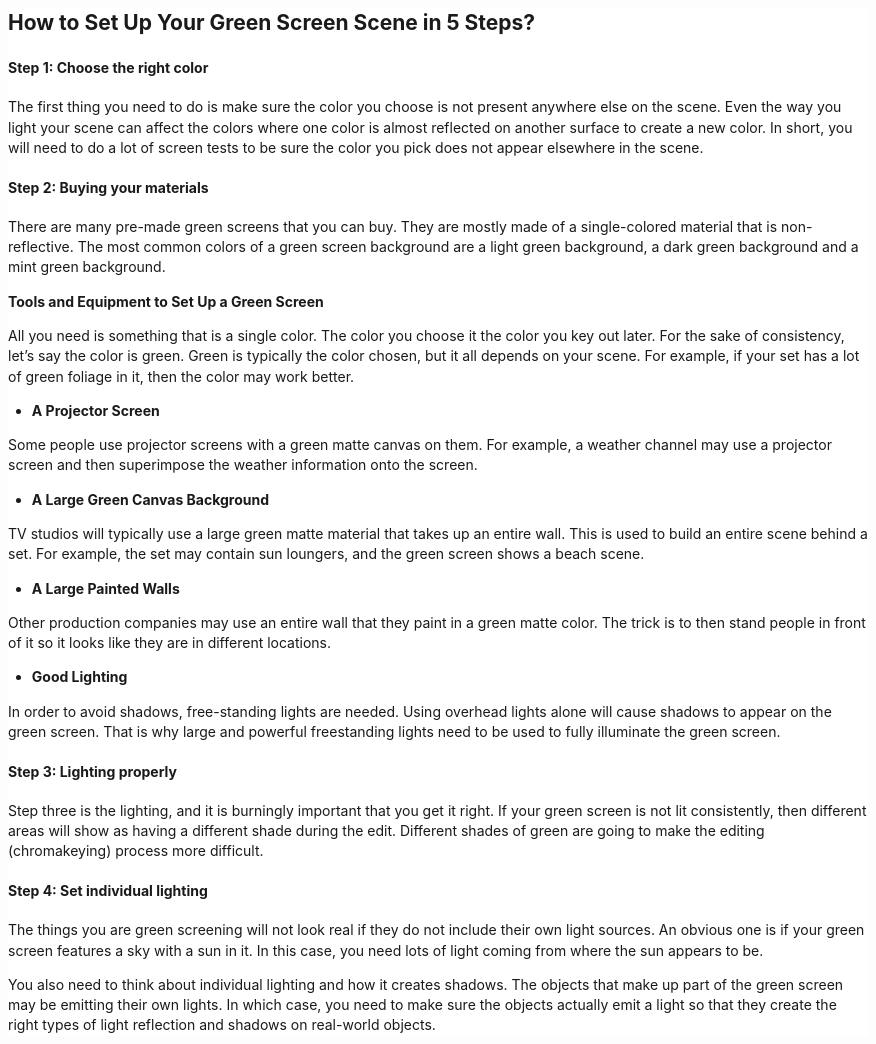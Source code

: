 ## How to Set Up Your Green Screen Scene in 5 Steps?

#### Step 1: Choose the right color

The first thing you need to do is make sure the color you choose is not present anywhere else on the scene. Even the way you light your scene can affect the colors where one color is almost reflected on another surface to create a new color. In short, you will need to do a lot of screen tests to be sure the color you pick does not appear elsewhere in the scene.

#### Step 2: Buying your materials

There are many pre-made green screens that you can buy. They are mostly made of a single-colored material that is non-reflective. The most common colors of a green screen background are a light green background, a dark green background and a mint green background.

**Tools and Equipment to Set Up a Green Screen**

All you need is something that is a single color. The color you choose it the color you key out later. For the sake of consistency, let’s say the color is green. Green is typically the color chosen, but it all depends on your scene. For example, if your set has a lot of green foliage in it, then the color may work better.

* **A Projector Screen**

Some people use projector screens with a green matte canvas on them. For example, a weather channel may use a projector screen and then superimpose the weather information onto the screen.

* **A Large Green Canvas Background**

TV studios will typically use a large green matte material that takes up an entire wall. This is used to build an entire scene behind a set. For example, the set may contain sun loungers, and the green screen shows a beach scene.

* **A Large Painted Walls**

Other production companies may use an entire wall that they paint in a green matte color. The trick is to then stand people in front of it so it looks like they are in different locations.

* **Good Lighting**

In order to avoid shadows, free-standing lights are needed. Using overhead lights alone will cause shadows to appear on the green screen. That is why large and powerful freestanding lights need to be used to fully illuminate the green screen.

#### Step 3: Lighting properly

Step three is the lighting, and it is burningly important that you get it right. If your green screen is not lit consistently, then different areas will show as having a different shade during the edit. Different shades of green are going to make the editing (chromakeying) process more difficult.

#### Step 4: Set individual lighting

The things you are green screening will not look real if they do not include their own light sources. An obvious one is if your green screen features a sky with a sun in it. In this case, you need lots of light coming from where the sun appears to be.

You also need to think about individual lighting and how it creates shadows. The objects that make up part of the green screen may be emitting their own lights. In which case, you need to make sure the objects actually emit a light so that they create the right types of light reflection and shadows on real-world objects.
